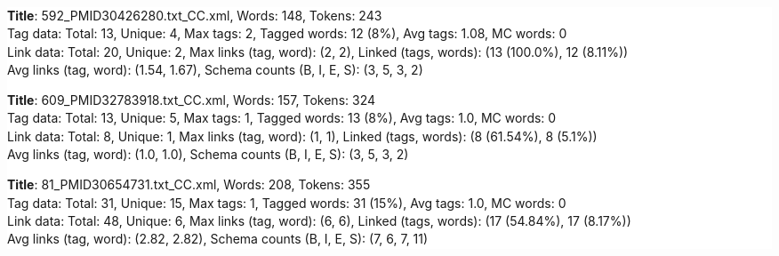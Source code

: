 **Title**:
592_PMID30426280.txt_CC.xml,
Words: 148,
Tokens: 243\
Tag data:
Total: 13,
Unique: 4,
Max tags: 2,
Tagged words: 12 (8%),
Avg tags: 1.08,
MC words: 0\
Link data:
Total: 20,
Unique: 2,
Max links (tag, word): (2, 2),
Linked (tags, words): (13 (100.0%), 12 (8.11%))\
Avg links (tag, word): (1.54, 1.67),
Schema counts (B, I, E, S): (3, 5, 3, 2)

**Title**:
609_PMID32783918.txt_CC.xml,
Words: 157,
Tokens: 324\
Tag data:
Total: 13,
Unique: 5,
Max tags: 1,
Tagged words: 13 (8%),
Avg tags: 1.0,
MC words: 0\
Link data:
Total: 8,
Unique: 1,
Max links (tag, word): (1, 1),
Linked (tags, words): (8 (61.54%), 8 (5.1%))\
Avg links (tag, word): (1.0, 1.0),
Schema counts (B, I, E, S): (3, 5, 3, 2)

**Title**:
81_PMID30654731.txt_CC.xml,
Words: 208,
Tokens: 355\
Tag data:
Total: 31,
Unique: 15,
Max tags: 1,
Tagged words: 31 (15%),
Avg tags: 1.0,
MC words: 0\
Link data:
Total: 48,
Unique: 6,
Max links (tag, word): (6, 6),
Linked (tags, words): (17 (54.84%), 17 (8.17%))\
Avg links (tag, word): (2.82, 2.82),
Schema counts (B, I, E, S): (7, 6, 7, 11)
